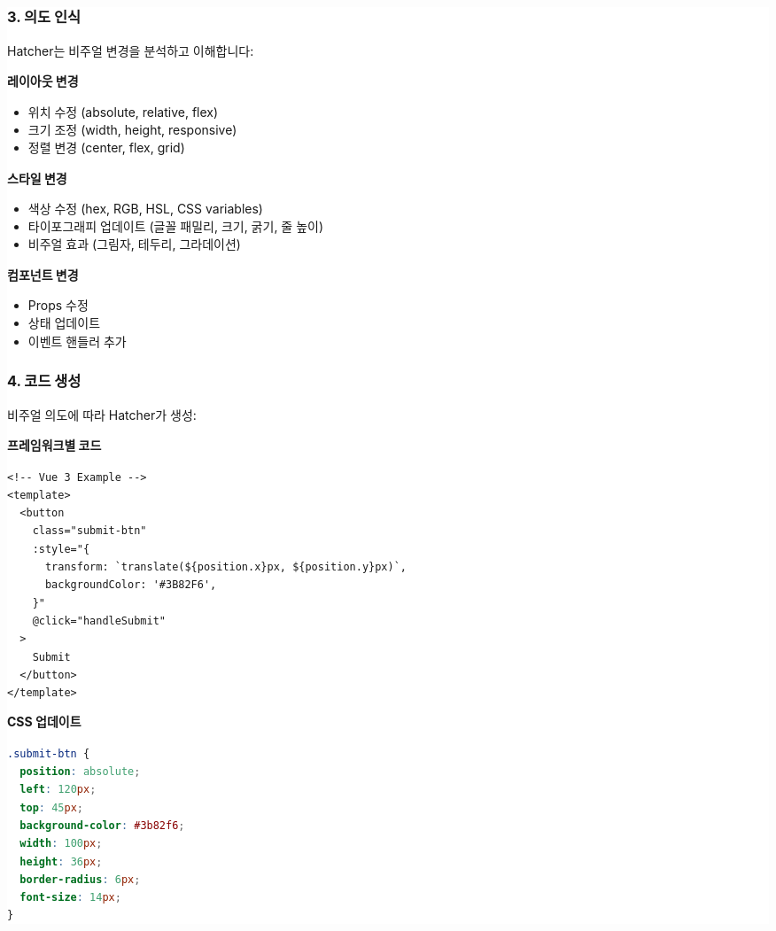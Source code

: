 ### 3. 의도 인식

Hatcher는 비주얼 변경을 분석하고 이해합니다:

**레이아웃 변경**

- 위치 수정 (absolute, relative, flex)
- 크기 조정 (width, height, responsive)
- 정렬 변경 (center, flex, grid)

**스타일 변경**

- 색상 수정 (hex, RGB, HSL, CSS variables)
- 타이포그래피 업데이트 (글꼴 패밀리, 크기, 굵기, 줄 높이)
- 비주얼 효과 (그림자, 테두리, 그라데이션)

**컴포넌트 변경**

- Props 수정
- 상태 업데이트
- 이벤트 핸들러 추가

### 4. 코드 생성

비주얼 의도에 따라 Hatcher가 생성:

**프레임워크별 코드**

```vue
<!-- Vue 3 Example -->
<template>
  <button
    class="submit-btn"
    :style="{
      transform: `translate(${position.x}px, ${position.y}px)`,
      backgroundColor: '#3B82F6',
    }"
    @click="handleSubmit"
  >
    Submit
  </button>
</template>
```

**CSS 업데이트**

```css
.submit-btn {
  position: absolute;
  left: 120px;
  top: 45px;
  background-color: #3b82f6;
  width: 100px;
  height: 36px;
  border-radius: 6px;
  font-size: 14px;
}
```
